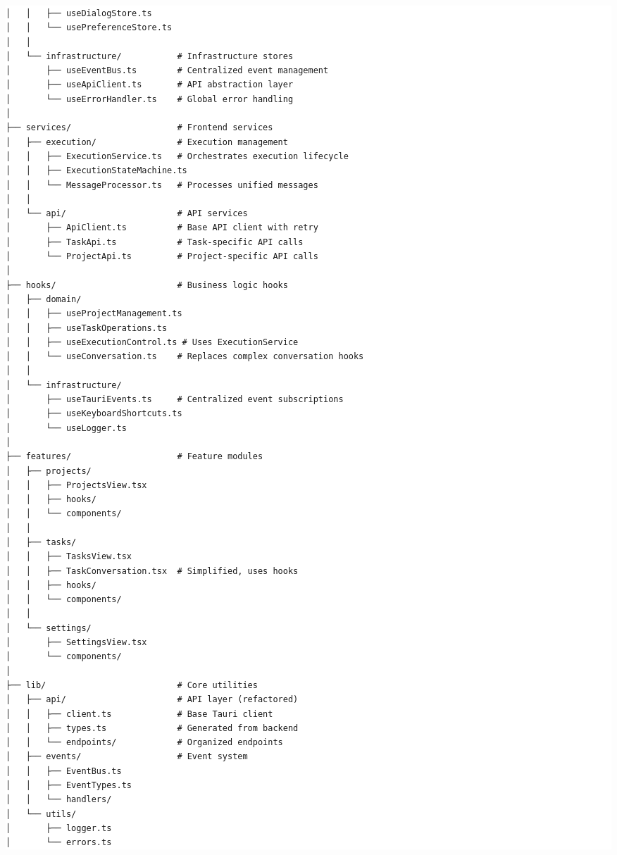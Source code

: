 ```
│   │   ├── useDialogStore.ts
│   │   └── usePreferenceStore.ts
│   │
│   └── infrastructure/           # Infrastructure stores
│       ├── useEventBus.ts        # Centralized event management
│       ├── useApiClient.ts       # API abstraction layer
│       └── useErrorHandler.ts    # Global error handling
│
├── services/                     # Frontend services
│   ├── execution/                # Execution management
│   │   ├── ExecutionService.ts   # Orchestrates execution lifecycle
│   │   ├── ExecutionStateMachine.ts
│   │   └── MessageProcessor.ts   # Processes unified messages
│   │
│   └── api/                      # API services
│       ├── ApiClient.ts          # Base API client with retry
│       ├── TaskApi.ts            # Task-specific API calls
│       └── ProjectApi.ts         # Project-specific API calls
│
├── hooks/                        # Business logic hooks
│   ├── domain/
│   │   ├── useProjectManagement.ts
│   │   ├── useTaskOperations.ts
│   │   ├── useExecutionControl.ts # Uses ExecutionService
│   │   └── useConversation.ts    # Replaces complex conversation hooks
│   │
│   └── infrastructure/
│       ├── useTauriEvents.ts     # Centralized event subscriptions
│       ├── useKeyboardShortcuts.ts
│       └── useLogger.ts
│
├── features/                     # Feature modules
│   ├── projects/
│   │   ├── ProjectsView.tsx
│   │   ├── hooks/
│   │   └── components/
│   │
│   ├── tasks/
│   │   ├── TasksView.tsx
│   │   ├── TaskConversation.tsx  # Simplified, uses hooks
│   │   ├── hooks/
│   │   └── components/
│   │
│   └── settings/
│       ├── SettingsView.tsx
│       └── components/
│
├── lib/                          # Core utilities
│   ├── api/                      # API layer (refactored)
│   │   ├── client.ts             # Base Tauri client
│   │   ├── types.ts              # Generated from backend
│   │   └── endpoints/            # Organized endpoints
│   ├── events/                   # Event system
│   │   ├── EventBus.ts
│   │   ├── EventTypes.ts
│   │   └── handlers/
│   └── utils/
│       ├── logger.ts
│       └── errors.ts
```

